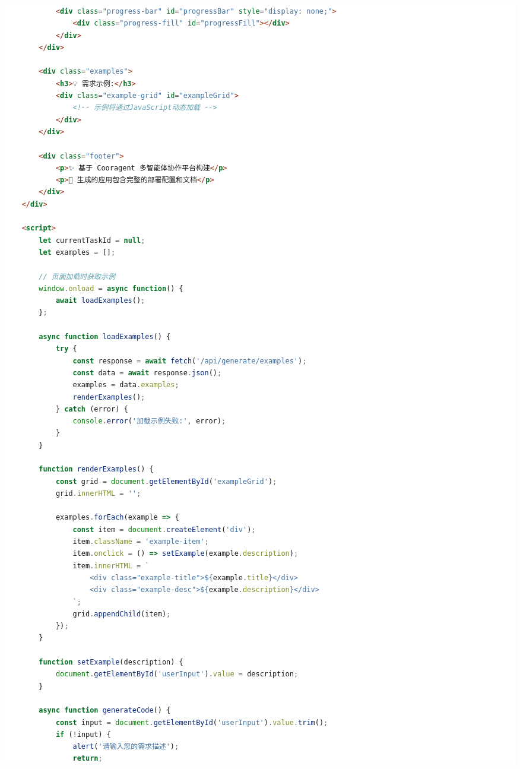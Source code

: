 ```html
            <div class="progress-bar" id="progressBar" style="display: none;">
                <div class="progress-fill" id="progressFill"></div>
            </div>
        </div>
        
        <div class="examples">
            <h3>💡 需求示例:</h3>
            <div class="example-grid" id="exampleGrid">
                <!-- 示例将通过JavaScript动态加载 -->
            </div>
        </div>
        
        <div class="footer">
            <p>✨ 基于 Cooragent 多智能体协作平台构建</p>
            <p>🔧 生成的应用包含完整的部署配置和文档</p>
        </div>
    </div>

    <script>
        let currentTaskId = null;
        let examples = [];
        
        // 页面加载时获取示例
        window.onload = async function() {
            await loadExamples();
        };
        
        async function loadExamples() {
            try {
                const response = await fetch('/api/generate/examples');
                const data = await response.json();
                examples = data.examples;
                renderExamples();
            } catch (error) {
                console.error('加载示例失败:', error);
            }
        }
        
        function renderExamples() {
            const grid = document.getElementById('exampleGrid');
            grid.innerHTML = '';
            
            examples.forEach(example => {
                const item = document.createElement('div');
                item.className = 'example-item';
                item.onclick = () => setExample(example.description);
                item.innerHTML = `
                    <div class="example-title">${example.title}</div>
                    <div class="example-desc">${example.description}</div>
                `;
                grid.appendChild(item);
            });
        }
        
        function setExample(description) {
            document.getElementById('userInput').value = description;
        }
        
        async function generateCode() {
            const input = document.getElementById('userInput').value.trim();
            if (!input) {
                alert('请输入您的需求描述');
                return;
```